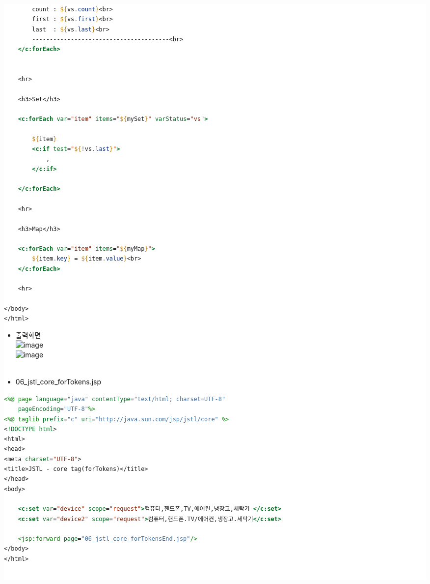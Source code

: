 ```jsp
		count : ${vs.count}<br>
		first : ${vs.first}<br>
		last  : ${vs.last}<br>
		---------------------------------------<br>
	</c:forEach>
	
	
	<hr>
	
	<h3>Set</h3>
	
	<c:forEach var="item" items="${mySet}" varStatus="vs">
	
		${item}
		<c:if test="${!vs.last}">
			,
		</c:if>
	
	</c:forEach>
	
	<hr>
	
	<h3>Map</h3>
	
	<c:forEach var="item" items="${myMap}">
		${item.key} = ${item.value}<br>
	</c:forEach>
	
	<hr>
	
</body>
</html>
```
- 출력화면<br>
![image](https://user-images.githubusercontent.com/72387870/102990493-ccc88a80-455a-11eb-9486-134583a68bcf.png)<br>
![image](https://user-images.githubusercontent.com/72387870/102990544-e4077800-455a-11eb-9955-e12b733c8ab1.png)<br><br>


- 06_jstl_core_forTokens.jsp

```jsp
<%@ page language="java" contentType="text/html; charset=UTF-8"
    pageEncoding="UTF-8"%>
<%@ taglib prefix="c" uri="http://java.sun.com/jsp/jstl/core" %>   
<!DOCTYPE html>
<html>
<head>
<meta charset="UTF-8">
<title>JSTL - core tag(forTokens)</title>
</head>
<body>

	<c:set var="device" scope="request">컴퓨터,핸드폰,TV,에어컨,냉장고,세탁기 </c:set>
	<c:set var="device2" scope="request">컴퓨터,핸드폰.TV/에어컨,냉장고.세탁기</c:set>
	
	<jsp:forward page="06_jstl_core_forTokensEnd.jsp"/>
</body>
</html>
```
<br>
